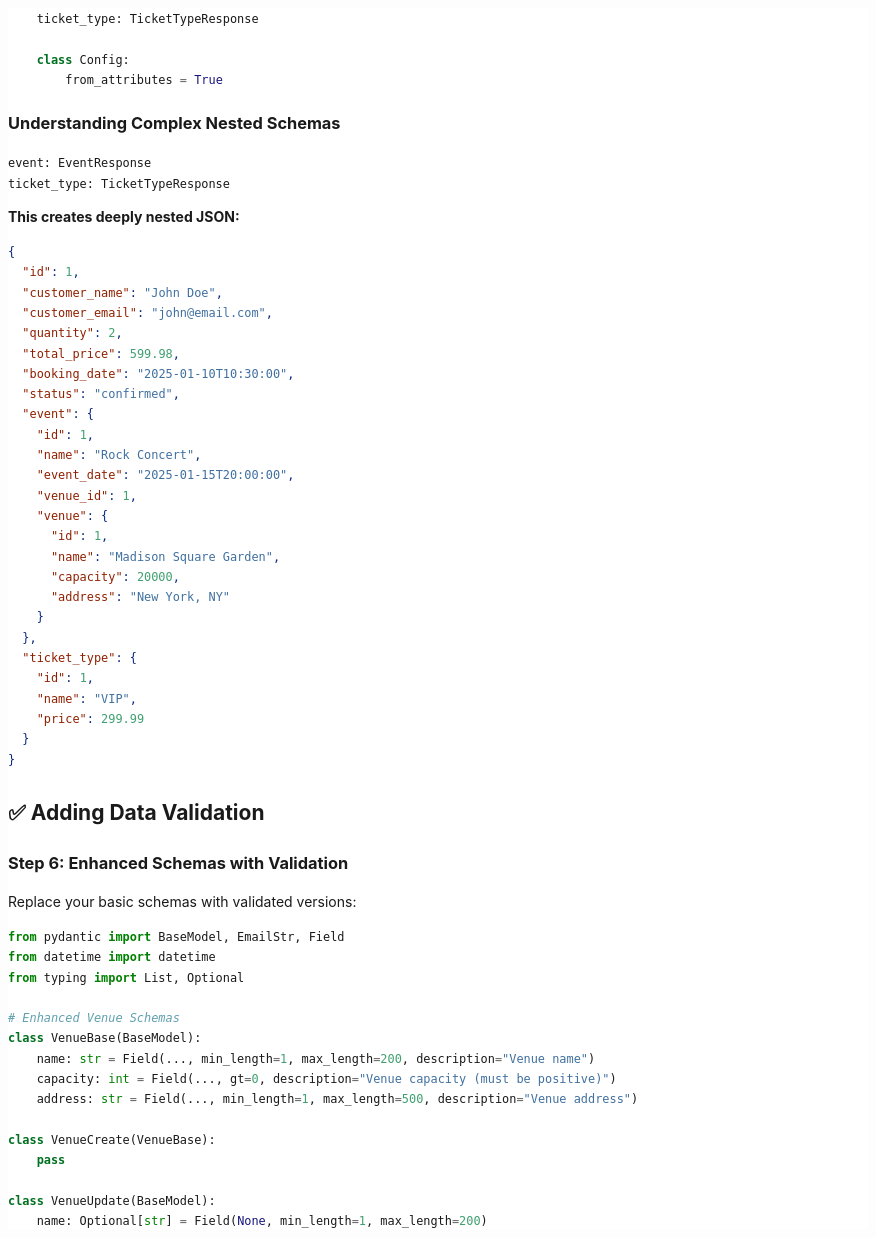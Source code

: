 ```python
    ticket_type: TicketTypeResponse
    
    class Config:
        from_attributes = True
```

### **Understanding Complex Nested Schemas**

```python
event: EventResponse
ticket_type: TicketTypeResponse
```

**This creates deeply nested JSON:**
```json
{
  "id": 1,
  "customer_name": "John Doe",
  "customer_email": "john@email.com",
  "quantity": 2,
  "total_price": 599.98,
  "booking_date": "2025-01-10T10:30:00",
  "status": "confirmed",
  "event": {
    "id": 1,
    "name": "Rock Concert",
    "event_date": "2025-01-15T20:00:00",
    "venue_id": 1,
    "venue": {
      "id": 1,
      "name": "Madison Square Garden",
      "capacity": 20000,
      "address": "New York, NY"
    }
  },
  "ticket_type": {
    "id": 1,
    "name": "VIP",
    "price": 299.99
  }
}
```

## ✅ Adding Data Validation

### **Step 6: Enhanced Schemas with Validation**

Replace your basic schemas with validated versions:

```python
from pydantic import BaseModel, EmailStr, Field
from datetime import datetime
from typing import List, Optional

# Enhanced Venue Schemas
class VenueBase(BaseModel):
    name: str = Field(..., min_length=1, max_length=200, description="Venue name")
    capacity: int = Field(..., gt=0, description="Venue capacity (must be positive)")
    address: str = Field(..., min_length=1, max_length=500, description="Venue address")

class VenueCreate(VenueBase):
    pass

class VenueUpdate(BaseModel):
    name: Optional[str] = Field(None, min_length=1, max_length=200)
```